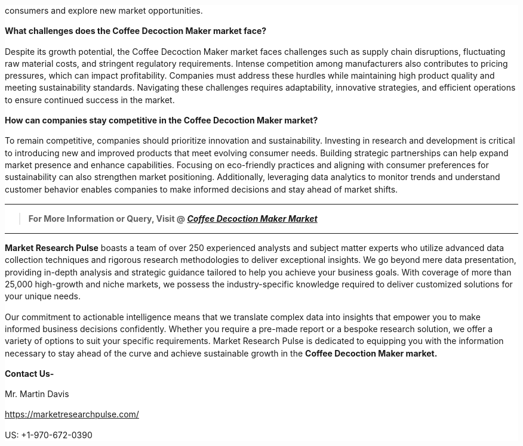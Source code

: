 consumers and explore new market opportunities.</p><p><strong>What challenges does the Coffee Decoction Maker market face?</strong></p><p>Despite its growth potential, the Coffee Decoction Maker market faces challenges such as supply chain disruptions, fluctuating raw material costs, and stringent regulatory requirements. Intense competition among manufacturers also contributes to pricing pressures, which can impact profitability. Companies must address these hurdles while maintaining high product quality and meeting sustainability standards. Navigating these challenges requires adaptability, innovative strategies, and efficient operations to ensure continued success in the market.</p><p><strong>How can companies stay competitive in the Coffee Decoction Maker market?</strong></p><p>To remain competitive, companies should prioritize innovation and sustainability. Investing in research and development is critical to introducing new and improved products that meet evolving consumer needs. Building strategic partnerships can help expand market presence and enhance capabilities. Focusing on eco-friendly practices and aligning with consumer preferences for sustainability can also strengthen market positioning. Additionally, leveraging data analytics to monitor trends and understand customer behavior enables companies to make informed decisions and stay ahead of market shifts.</p><hr /><blockquote><p><strong>For More Information or Query, Visit @&nbsp;<em><a href="https://marketresearchpulse.com/report/63336/coffee-decoction-maker-market?utm_source=Linkedin&utm_medium=022">Coffee Decoction Maker Market</a></em></strong></p></blockquote><hr /><p><strong>Market Research Pulse</strong> boasts a team of over 250 experienced analysts and subject matter experts who utilize advanced data collection techniques and rigorous research methodologies to deliver exceptional insights. We go beyond mere data presentation, providing in-depth analysis and strategic guidance tailored to help you achieve your business goals. With coverage of more than 25,000 high-growth and niche markets, we possess the industry-specific knowledge required to deliver customized solutions for your unique needs.</p><p>Our commitment to actionable intelligence means that we translate complex data into insights that empower you to make informed business decisions confidently. Whether you require a pre-made report or a bespoke research solution, we offer a variety of options to suit your specific requirements. Market Research Pulse is dedicated to equipping you with the information necessary to stay ahead of the curve and achieve sustainable growth in the <strong>Coffee Decoction Maker market.</strong></p><p><strong>Contact Us-</strong></p><p>Mr. Martin Davis</p><p>https://marketresearchpulse.com/</p><p>US: +1-970-672-0390</p>
